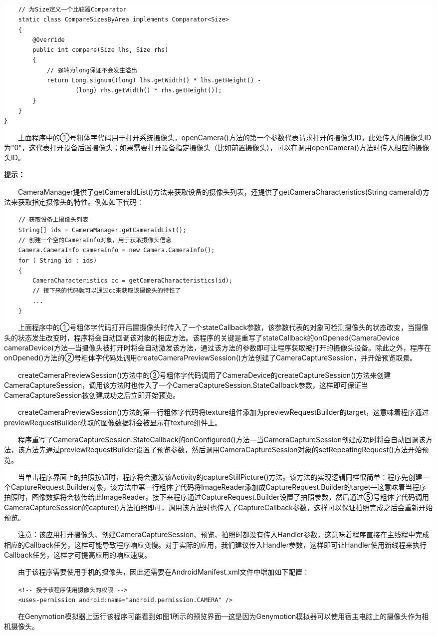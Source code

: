 		// 为Size定义一个比较器Comparator
		static class CompareSizesByArea implements Comparator<Size>
		{
			@Override
			public int compare(Size lhs, Size rhs)
			{
				// 强转为long保证不会发生溢出
				return Long.signum((long) lhs.getWidth() * lhs.getHeight() -
						(long) rhs.getWidth() * rhs.getHeight());
			}
		}
	}
　　上面程序中的①号粗体字代码用于打开系统摄像头，openCamera()方法的第一个参数代表请求打开的摄像头ID，此处传入的摄像头ID为"0"，这代表打开设备后置摄像头；如果需要打开设备指定摄像头（比如前置摄像头），可以在调用openCamera()方法时传入相应的摄像头ID。

**提示：**	

　　CameraManager提供了getCameraIdList()方法来获取设备的摄像头列表，还提供了getCameraCharacteristics(String cameraId)方法来获取指定摄像头的特性。例如如下代码：

		// 获取设备上摄像头列表
		String[] ids = CameraManager.getCameraIdList();
		// 创建一个空的CameraInfo对象，用于获取摄像头信息
		Camera.CameraInfo cameraInfo = new Camera.CameraInfo();
		for ( String id : ids)
		{
		    CameraCharacteristics cc = getCameraCharacteristics(id);
		    // 接下来的代码就可以通过cc来获取该摄像头的特性了
		    ...
		}

　　上面程序中的①号粗体字代码打开后置摄像头时传入了一个stateCallback参数，该参数代表的对象可检测摄像头的状态改变，当摄像头的状态发生改变时，程序将会自动回调该对象的相应方法。该程序的关键是重写了stateCallback的onOpened(CameraDevice cameraDevice)方法—当摄像头被打开时将会自动激发该方法，通过该方法的参数即可让程序获取被打开的摄像头设备。除此之外，程序在onOpened()方法的②号粗体字代码处调用createCameraPreviewSession()方法创建了CameraCaptureSession，并开始预览取景。

　　createCameraPreviewSession()方法中的③号粗体字代码调用了CameraDevice的createCaptureSession()方法来创建CameraCaptureSession，调用该方法时也传入了一个CameraCaptureSession.StateCallback参数，这样即可保证当CameraCaptureSession被创建成功之后立即开始预览。

　　createCameraPreviewSession()方法的第一行粗体字代码将texture组件添加为previewRequestBuilder的target，这意味着程序通过previewRequestBuilder获取的图像数据将会被显示在texture组件上。

　　程序重写了CameraCaptureSession.StateCallback的onConfigured()方法—当CameraCaptureSession创建成功时将会自动回调该方法，该方法先通过previewRequestBuilder设置了预览参数，然后调用CameraCaptureSession对象的setRepeatingRequest()方法开始预览。

　　当单击程序界面上的拍照按钮时，程序将会激发该Activity的captureStillPicture()方法。该方法的实现逻辑同样很简单：程序先创建一个CaptureRequest.Builder对象，该方法中第一行粗体字代码将ImageReader添加成CaptureRequest.Builder的target—这意味着当程序拍照时，图像数据将会被传给此ImageReader。接下来程序通过CaptureRequest.Builder设置了拍照参数，然后通过⑤号粗体字代码调用CameraCaptureSession的capture()方法拍照即可，调用该方法时也传入了CaptureCallback参数，这样可以保证拍照完成之后会重新开始预览。

　　注意：该应用打开摄像头、创建CameraCaptureSession、预览、拍照时都没有传入Handler参数，这意味着程序直接在主线程中完成相应的Callback任务，这样可能导致程序响应变慢。对于实际的应用，我们建议传入Handler参数，这样即可让Handler使用新线程来执行Callback任务，这样才可提高应用的响应速度。

　　由于该程序需要使用手机的摄像头，因此还需要在AndroidManifest.xml文件中增加如下配置：

		<!-- 授予该程序使用摄像头的权限 -->
		<uses-permission android:name="android.permission.CAMERA" />
　　在Genymotion模拟器上运行该程序可能看到如图1所示的预览界面—这是因为Genymotion模拟器可以使用宿主电脑上的摄像头作为相机摄像头。
